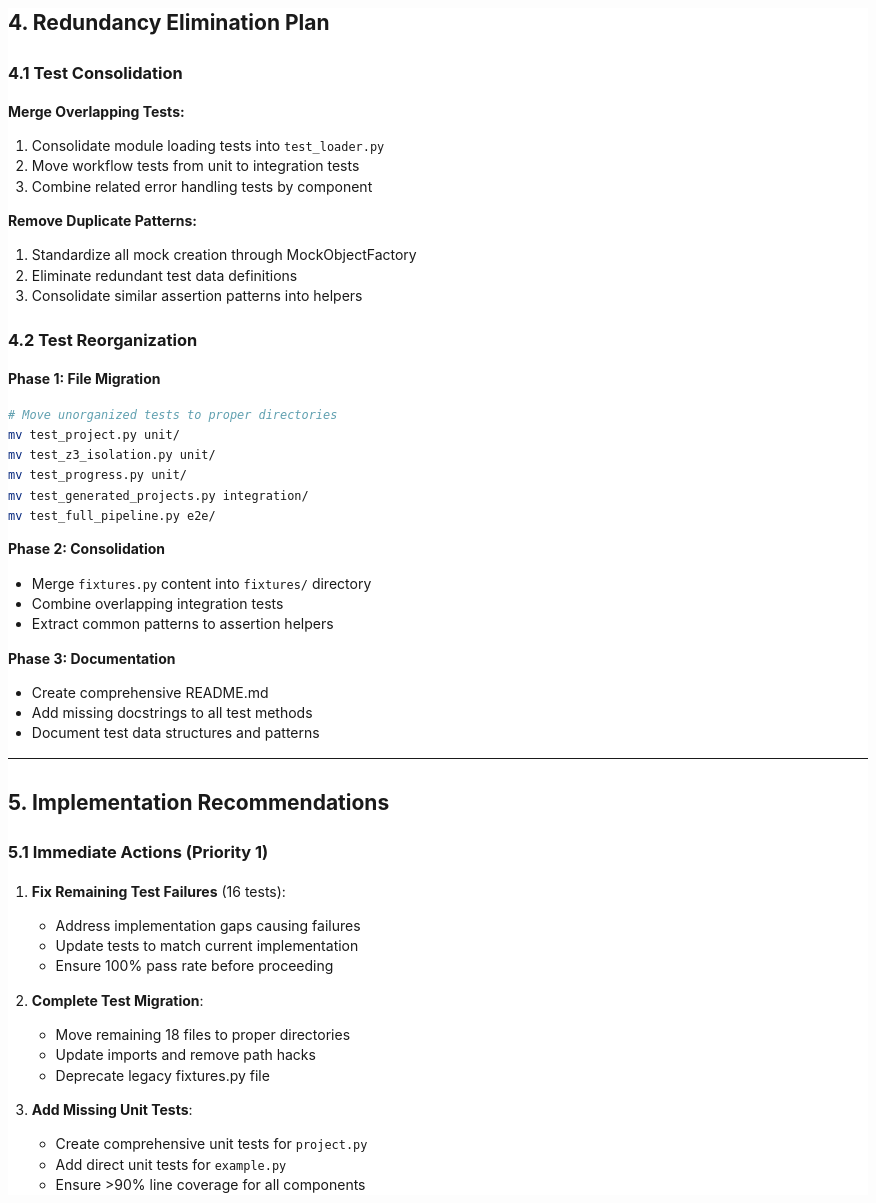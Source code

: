 ## 4. Redundancy Elimination Plan

### 4.1 Test Consolidation

**Merge Overlapping Tests:**
1. Consolidate module loading tests into `test_loader.py`
2. Move workflow tests from unit to integration tests
3. Combine related error handling tests by component

**Remove Duplicate Patterns:**
1. Standardize all mock creation through MockObjectFactory
2. Eliminate redundant test data definitions
3. Consolidate similar assertion patterns into helpers

### 4.2 Test Reorganization

**Phase 1: File Migration**
```bash
# Move unorganized tests to proper directories
mv test_project.py unit/
mv test_z3_isolation.py unit/
mv test_progress.py unit/
mv test_generated_projects.py integration/
mv test_full_pipeline.py e2e/
```

**Phase 2: Consolidation**
- Merge `fixtures.py` content into `fixtures/` directory
- Combine overlapping integration tests
- Extract common patterns to assertion helpers

**Phase 3: Documentation**
- Create comprehensive README.md
- Add missing docstrings to all test methods
- Document test data structures and patterns

---

## 5. Implementation Recommendations

### 5.1 Immediate Actions (Priority 1)

1. **Fix Remaining Test Failures** (16 tests):
   - Address implementation gaps causing failures
   - Update tests to match current implementation
   - Ensure 100% pass rate before proceeding

2. **Complete Test Migration**:
   - Move remaining 18 files to proper directories
   - Update imports and remove path hacks
   - Deprecate legacy fixtures.py file

3. **Add Missing Unit Tests**:
   - Create comprehensive unit tests for `project.py`
   - Add direct unit tests for `example.py`
   - Ensure >90% line coverage for all components
